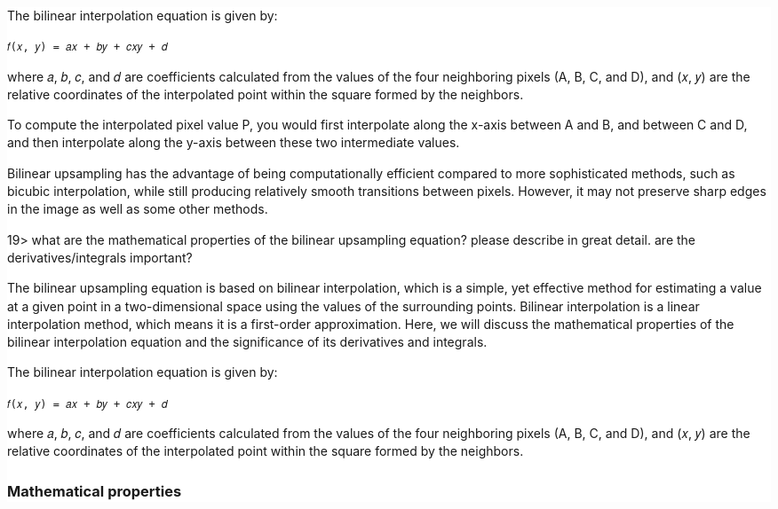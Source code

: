 The bilinear interpolation equation is given by:

```
𝑓(𝑥, 𝑦) = 𝑎𝑥 + 𝑏𝑦 + 𝑐𝑥𝑦 + 𝑑
```

where 𝑎, 𝑏, 𝑐, and 𝑑 are coefficients calculated
from the values of the four neighboring pixels (A,
B, C, and D), and (𝑥, 𝑦) are the relative
coordinates of the interpolated point within the
square formed by the neighbors.

To compute the interpolated pixel value P, you
would first interpolate along the x-axis between
A and B, and between C and D, and then interpolate
along the y-axis between these two intermediate
values.

Bilinear upsampling has the advantage of being
computationally efficient compared to more
sophisticated methods, such as bicubic
interpolation, while still producing relatively
smooth transitions between pixels. However, it may
not preserve sharp edges in the image as well as
some other methods.

19> what are the mathematical properties of the
bilinear upsampling equation? please describe in
great detail. are the derivatives/integrals
important?

The bilinear upsampling equation is based on
bilinear interpolation, which is a simple, yet
effective method for estimating a value at a given
point in a two-dimensional space using the values
of the surrounding points. Bilinear interpolation
is a linear interpolation method, which means it
is a first-order approximation. Here, we will
discuss the mathematical properties of the
bilinear interpolation equation and the
significance of its derivatives and integrals.

The bilinear interpolation equation is given by:

```
𝑓(𝑥, 𝑦) = 𝑎𝑥 + 𝑏𝑦 + 𝑐𝑥𝑦 + 𝑑
```

where 𝑎, 𝑏, 𝑐, and 𝑑 are coefficients calculated
from the values of the four neighboring pixels (A,
B, C, and D), and (𝑥, 𝑦) are the relative
coordinates of the interpolated point within the
square formed by the neighbors.

### Mathematical properties
